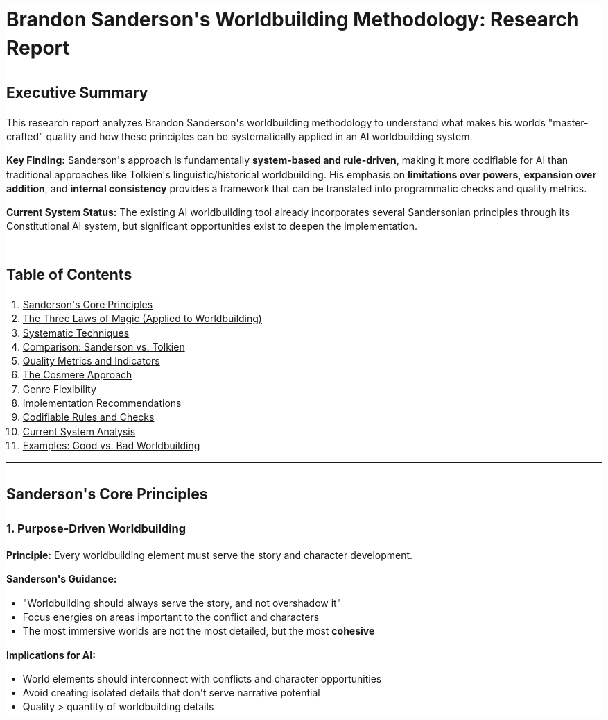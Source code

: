 # Brandon Sanderson's Worldbuilding Methodology: Research Report

## Executive Summary

This research report analyzes Brandon Sanderson's worldbuilding methodology to understand what makes his worlds "master-crafted" quality and how these principles can be systematically applied in an AI worldbuilding system.

**Key Finding:** Sanderson's approach is fundamentally **system-based and rule-driven**, making it more codifiable for AI than traditional approaches like Tolkien's linguistic/historical worldbuilding. His emphasis on **limitations over powers**, **expansion over addition**, and **internal consistency** provides a framework that can be translated into programmatic checks and quality metrics.

**Current System Status:** The existing AI worldbuilding tool already incorporates several Sandersonian principles through its Constitutional AI system, but significant opportunities exist to deepen the implementation.

---

## Table of Contents

1. [Sanderson's Core Principles](#sandersons-core-principles)
2. [The Three Laws of Magic (Applied to Worldbuilding)](#the-three-laws-of-magic)
3. [Systematic Techniques](#systematic-techniques)
4. [Comparison: Sanderson vs. Tolkien](#comparison-sanderson-vs-tolkien)
5. [Quality Metrics and Indicators](#quality-metrics-and-indicators)
6. [The Cosmere Approach](#the-cosmere-approach)
7. [Genre Flexibility](#genre-flexibility)
8. [Implementation Recommendations](#implementation-recommendations)
9. [Codifiable Rules and Checks](#codifiable-rules-and-checks)
10. [Current System Analysis](#current-system-analysis)
11. [Examples: Good vs. Bad Worldbuilding](#examples-good-vs-bad-worldbuilding)

---

## Sanderson's Core Principles

### 1. Purpose-Driven Worldbuilding

**Principle:** Every worldbuilding element must serve the story and character development.

**Sanderson's Guidance:**
- "Worldbuilding should always serve the story, and not overshadow it"
- Focus energies on areas important to the conflict and characters
- The most immersive worlds are not the most detailed, but the most **cohesive**

**Implications for AI:**
- World elements should interconnect with conflicts and character opportunities
- Avoid creating isolated details that don't serve narrative potential
- Quality > quantity of worldbuilding details
